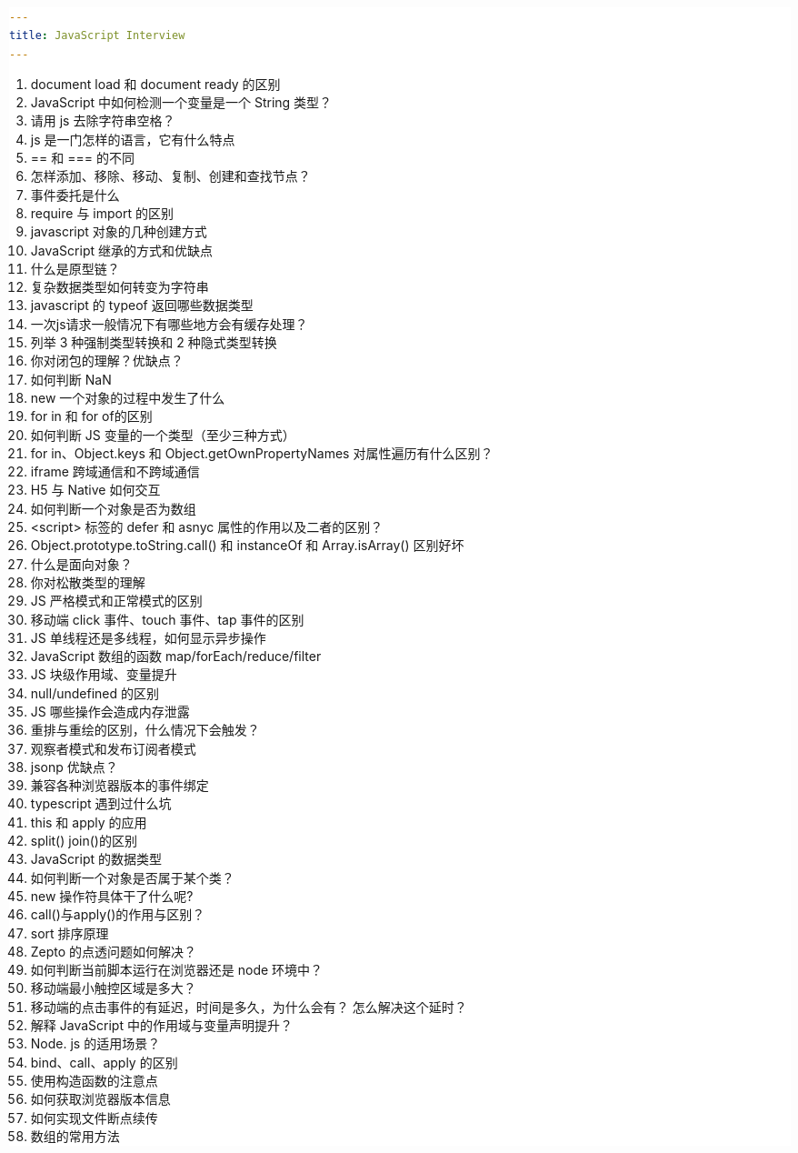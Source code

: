 ```yaml
---
title: JavaScript Interview
---
```


1. document load 和 document ready 的区别
2. JavaScript 中如何检测一个变量是一个 String 类型？
3. 请用 js 去除字符串空格？
4. js 是一门怎样的语言，它有什么特点
5. == 和 === 的不同
6. 怎样添加、移除、移动、复制、创建和查找节点？
7. 事件委托是什么
8. require 与 import 的区别
9. javascript 对象的几种创建方式
10. JavaScript 继承的方式和优缺点
11. 什么是原型链？
12. 复杂数据类型如何转变为字符串
13. javascript 的 typeof 返回哪些数据类型
14. 一次js请求一般情况下有哪些地方会有缓存处理？
15. 列举 3 种强制类型转换和 2 种隐式类型转换
16. 你对闭包的理解？优缺点？
17. 如何判断 NaN
18. new 一个对象的过程中发生了什么
19. for in 和 for of的区别
20. 如何判断 JS 变量的一个类型（至少三种方式）
21. for in、Object.keys 和 Object.getOwnPropertyNames 对属性遍历有什么区别？
22. iframe 跨域通信和不跨域通信
23. H5 与 Native 如何交互
24. 如何判断一个对象是否为数组
25. \<script\> 标签的 defer 和 asnyc 属性的作用以及二者的区别？
26. Object.prototype.toString.call() 和 instanceOf 和 Array.isArray() 区别好坏
27. 什么是面向对象？
28. 你对松散类型的理解
29. JS 严格模式和正常模式的区别
30. 移动端 click 事件、touch 事件、tap 事件的区别
31. JS 单线程还是多线程，如何显示异步操作
32. JavaScript 数组的函数 map/forEach/reduce/filter
33. JS 块级作用域、变量提升
34. null/undefined 的区别
35. JS 哪些操作会造成内存泄露
36. 重排与重绘的区别，什么情况下会触发？
37. 观察者模式和发布订阅者模式
38. jsonp 优缺点？
39. 兼容各种浏览器版本的事件绑定
40. typescript 遇到过什么坑
41. this 和 apply 的应用
42. split() join()的区别
43. JavaScript 的数据类型
44. 如何判断一个对象是否属于某个类？
45. new 操作符具体干了什么呢?
46. call()与apply()的作用与区别？
47. sort 排序原理
48. Zepto 的点透问题如何解决？
49. 如何判断当前脚本运行在浏览器还是 node 环境中？
50. 移动端最小触控区域是多大？
51. 移动端的点击事件的有延迟，时间是多久，为什么会有？ 怎么解决这个延时？
52. 解释 JavaScript 中的作用域与变量声明提升？
53. Node. js 的适用场景？
54. bind、call、apply 的区别
55. 使用构造函数的注意点
56. 如何获取浏览器版本信息
57. 如何实现文件断点续传
58. 数组的常用方法